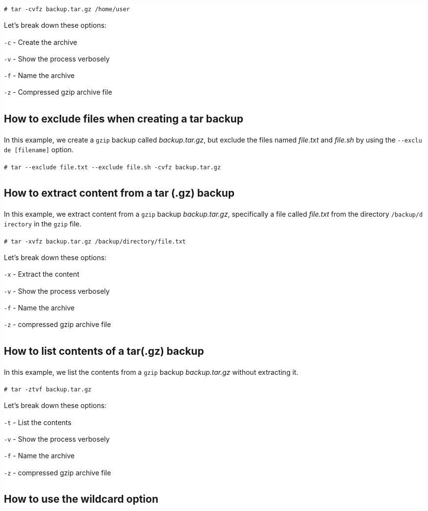 ```shell
# tar -cvfz backup.tar.gz /home/user
```

Let’s break down these options:

`-c` \- Create the archive

`-v` \- Show the process verbosely

`-f` \- Name the archive

`-z` \- Compressed gzip archive file

## How to exclude files when creating a tar backup

In this example, we create a `gzip` backup called _backup.tar.gz_, but exclude the files named _file.txt_ and _file.sh_ by using the `--exclude [filename]` option.

```shell
# tar --exclude file.txt --exclude file.sh -cvfz backup.tar.gz
```

## How to extract content from a tar (.gz) backup

In this example, we extract content from a `gzip` backup _backup.tar.gz_, specifically a file called _file.txt_ from the directory `/backup/directory` in the `gzip` file.

```shell
# tar -xvfz backup.tar.gz /backup/directory/file.txt
```

Let’s break down these options:

`-x` \- Extract the content

`-v` \- Show the process verbosely

`-f` \- Name the archive

`-z` \- compressed gzip archive file

## How to list contents of a tar(.gz) backup

In this example, we list the contents from a `gzip` backup _backup.tar.gz_ without extracting it.

```shell
# tar -ztvf backup.tar.gz
```

Let’s break down these options:

`-t` \- List the contents

`-v` \- Show the process verbosely

`-f` \- Name the archive

`-z` \- compressed gzip archive file

## How to use the wildcard option
